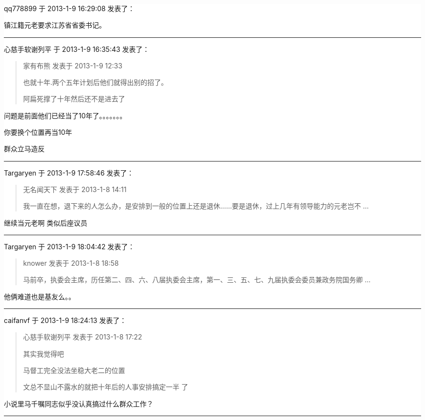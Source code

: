 qq778899 于 2013-1-9 16:29:08 发表了：

镇江籍元老要求江苏省省委书记。

---------

心慈手软谢列平 于 2013-1-9 16:35:43 发表了：

> 家有布熊 发表于 2013-1-9 12:33
> 
> 也就十年.两个五年计划后他们就得出别的招了。
> 
> 阿扁死撑了十年然后还不是进去了



问题是前面他们已经当了10年了。。。。。。。

你要换个位置再当10年

群众立马造反

---------

Targaryen 于 2013-1-9 17:58:46 发表了：

> 无名闻天下 发表于 2013-1-8 14:11
> 
> 我一直在想，退下来的人怎么办，是安排到一般的位置上还是退休……要是退休，过上几年有领导能力的元老岂不 ...



继续当元老啊 类似后座议员

---------

Targaryen 于 2013-1-9 18:04:42 发表了：

> knower 发表于 2013-1-8 18:58
> 
> 马前卒，执委会主席，历任第二、四、六、八届执委会主席，第一、三、五、七、九届执委会委员兼政务院国务卿 ...



他俩难道也是基友么。。

---------

caifanvf 于 2013-1-9 18:24:13 发表了：

> 心慈手软谢列平 发表于 2013-1-8 17:22
> 
> 其实我觉得吧
> 
> 马督工完全没法坐稳大老二的位置
> 
> 文总不显山不露水的就把十年后的人事安排搞定一半 了



小说里马千嘱同志似乎没认真搞过什么群众工作？

---------
